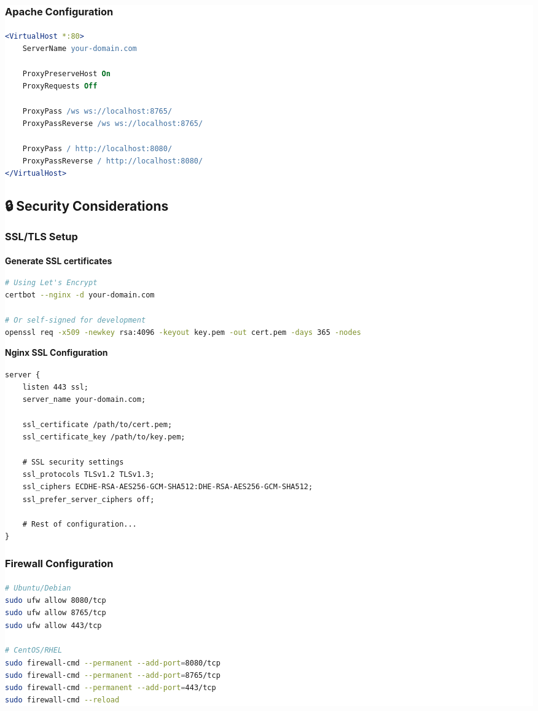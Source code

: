 ### Apache Configuration

```apache
<VirtualHost *:80>
    ServerName your-domain.com
    
    ProxyPreserveHost On
    ProxyRequests Off
    
    ProxyPass /ws ws://localhost:8765/
    ProxyPassReverse /ws ws://localhost:8765/
    
    ProxyPass / http://localhost:8080/
    ProxyPassReverse / http://localhost:8080/
</VirtualHost>
```

## 🔒 Security Considerations

### SSL/TLS Setup

**Generate SSL certificates**
```bash
# Using Let's Encrypt
certbot --nginx -d your-domain.com

# Or self-signed for development
openssl req -x509 -newkey rsa:4096 -keyout key.pem -out cert.pem -days 365 -nodes
```

**Nginx SSL Configuration**
```nginx
server {
    listen 443 ssl;
    server_name your-domain.com;
    
    ssl_certificate /path/to/cert.pem;
    ssl_certificate_key /path/to/key.pem;
    
    # SSL security settings
    ssl_protocols TLSv1.2 TLSv1.3;
    ssl_ciphers ECDHE-RSA-AES256-GCM-SHA512:DHE-RSA-AES256-GCM-SHA512;
    ssl_prefer_server_ciphers off;
    
    # Rest of configuration...
}
```

### Firewall Configuration

```bash
# Ubuntu/Debian
sudo ufw allow 8080/tcp
sudo ufw allow 8765/tcp
sudo ufw allow 443/tcp

# CentOS/RHEL
sudo firewall-cmd --permanent --add-port=8080/tcp
sudo firewall-cmd --permanent --add-port=8765/tcp
sudo firewall-cmd --permanent --add-port=443/tcp
sudo firewall-cmd --reload
```
